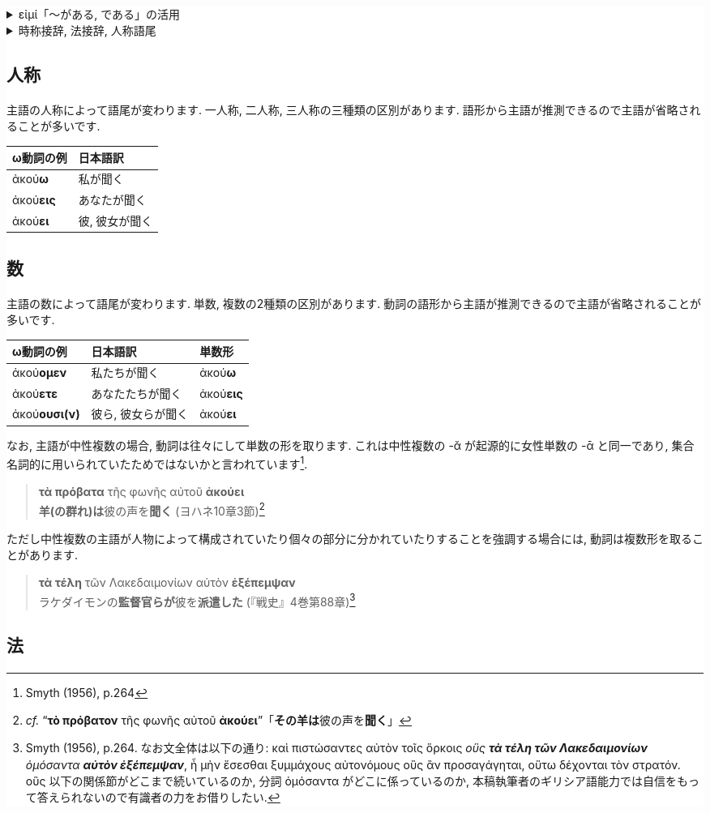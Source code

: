 <details><summary>εἰμί「～がある, である」の活用</summary></details>

<details><summary>時称接辞, 法接辞, 人称語尾</summary></details>

## 人称

主語の人称によって語尾が変わります.
一人称, 二人称, 三人称の三種類の区別があります.
語形から主語が推測できるので主語が省略されることが多いです.

| ω動詞の例 | 日本語訳 |
| :-- | :-- |
| ἀκού**ω** | 私が聞く |
| ἀκού**εις** | あなたが聞く |
| ἀκού**ει** | 彼, 彼女が聞く |

## 数

主語の数によって語尾が変わります.
単数, 複数の2種類の区別があります.
動詞の語形から主語が推測できるので主語が省略されることが多いです.

| ω動詞の例 | 日本語訳 | 単数形 |
| :-- | :-- | :-- |
| ἀκού**ομεν** | 私たちが聞く | ἀκού**ω** |
| ἀκού**ετε** | あなたたちが聞く | ἀκού**εις** |
| ἀκού**ουσι(ν)** | 彼ら, 彼女らが聞く | ἀκού**ει** |

なお, 主語が中性複数の場合, 動詞は往々にして単数の形を取ります.
これは中性複数の -ᾰ が起源的に女性単数の -ᾱ と同一であり,
集合名詞的に用いられていたためではないかと言われています[^1].

[^1]:Smyth (1956), p.264

>**τὰ πρόβατα** τῆς φωνῆς αὐτοῦ **ἀκούει**  
**羊(の群れ)は**彼の声を**聞く** (ヨハネ10章3節)[^2]

[^2]:*cf.* “**τὸ πρόβατον** τῆς φωνῆς αὐτοῦ **ἀκούει**”「**その羊は**彼の声を**聞く**」

ただし中性複数の主語が人物によって構成されていたり個々の部分に分かれていたりすることを強調する場合には,
動詞は複数形を取ることがあります.

>**τὰ τέλη** τῶν Λακεδαιμονίων αὐτὸν **ἐξέπεμψαν**  
ラケダイモンの**監督官らが**彼を**派遣した** (『戦史』4巻第88章)[^3]

[^3]:Smyth (1956), p.264. なお文全体は以下の通り:
καὶ πιστώσαντες αὐτὸν τοῖς ὅρκοις *οὓς **τὰ τέλη τῶν Λακεδαιμονίων*** *ὀμόσαντα **αὐτὸν ἐξέπεμψαν***, ἦ μὴν ἔσεσθαι ξυμμάχους αὐτονόμους οὓς ἂν προσαγάγηται, οὕτω δέχονται τὸν στρατόν.  
οὓς 以下の関係節がどこまで続いているのか, 分詞 ὀμόσαντα がどこに係っているのか, 本稿執筆者のギリシア語能力では自信をもって答えられないので有識者の力をお借りしたい.

## 法
